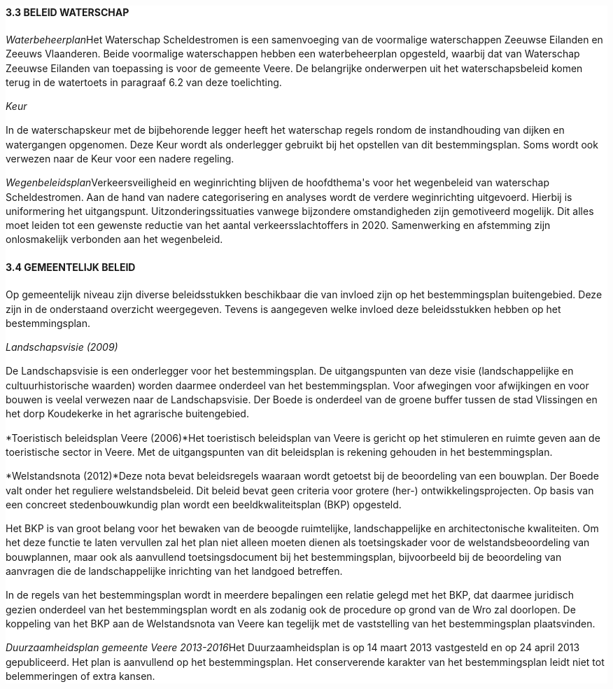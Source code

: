 #### 3\.3 BELEID WATERSCHAP

*Waterbeheerplan*Het Waterschap Scheldestromen is een samenvoeging van de voormalige waterschappen Zeeuwse Eilanden en Zeeuws Vlaanderen. Beide voormalige waterschappen hebben een waterbeheerplan opgesteld, waarbij dat van Waterschap Zeeuwse Eilanden van toepassing is voor de gemeente Veere. De belangrijke onderwerpen uit het waterschapsbeleid komen terug in de watertoets in paragraaf 6\.2 van deze toelichting.

*Keur*

In de waterschapskeur met de bijbehorende legger heeft het waterschap regels rondom de instandhouding van dijken en watergangen opgenomen. Deze Keur wordt als onderlegger gebruikt bij het opstellen van dit bestemmingsplan. Soms wordt ook verwezen naar de Keur voor een nadere regeling.

*Wegenbeleidsplan*Verkeersveiligheid en weginrichting blijven de hoofdthema's voor het wegenbeleid van waterschap Scheldestromen. Aan de hand van nadere categorisering en analyses wordt de verdere weginrichting uitgevoerd. Hierbij is uniformering het uitgangspunt. Uitzonderingssituaties vanwege bijzondere omstandigheden zijn gemotiveerd mogelijk. Dit alles moet leiden tot een gewenste reductie van het aantal verkeersslachtoffers in 2020\. Samenwerking en afstemming zijn onlosmakelijk verbonden aan het wegenbeleid.

#### 3\.4 GEMEENTELIJK BELEID

Op gemeentelijk niveau zijn diverse beleidsstukken beschikbaar die van invloed zijn op het bestemmingsplan buitengebied. Deze zijn in de onderstaand overzicht weergegeven. Tevens is aangegeven welke invloed deze beleidsstukken hebben op het bestemmingsplan.

*Landschapsvisie (2009\)*

De Landschapsvisie is een onderlegger voor het bestemmingsplan. De uitgangspunten van deze visie (landschappelijke en cultuurhistorische waarden) worden daarmee onderdeel van het bestemmingsplan. Voor afwegingen voor afwijkingen en voor bouwen is veelal verwezen naar de Landschapsvisie. Der Boede is onderdeel van de groene buffer tussen de stad Vlissingen en het dorp Koudekerke in het agrarische buitengebied.

*Toeristisch beleidsplan Veere (2006\)*Het toeristisch beleidsplan van Veere is gericht op het stimuleren en ruimte geven aan de toeristische sector in Veere. Met de uitgangspunten van dit beleidsplan is rekening gehouden in het bestemmingsplan.

*Welstandsnota (2012\)*Deze nota bevat beleidsregels waaraan wordt getoetst bij de beoordeling van een bouwplan. Der Boede valt onder het reguliere welstandsbeleid. Dit beleid bevat geen criteria voor grotere (her\-) ontwikkelingsprojecten. Op basis van een concreet stedenbouwkundig plan wordt een beeldkwaliteitsplan (BKP) opgesteld.

Het BKP is van groot belang voor het bewaken van de beoogde ruimtelijke, landschappelijke en architectonische kwaliteiten. Om het deze functie te laten vervullen zal het plan niet alleen moeten dienen als toetsingskader voor de welstandsbeoordeling van bouwplannen, maar ook als aanvullend toetsingsdocument bij het bestemmingsplan, bijvoorbeeld bij de beoordeling van aanvragen die de landschappelijke inrichting van het landgoed betreffen.

In de regels van het bestemmingsplan wordt in meerdere bepalingen een relatie gelegd met het BKP, dat daarmee juridisch gezien onderdeel van het bestemmingsplan wordt en als zodanig ook de procedure op grond van de Wro zal doorlopen. De koppeling van het BKP aan de Welstandsnota van Veere kan tegelijk met de vaststelling van het bestemmingsplan plaatsvinden.

*Duurzaamheidsplan gemeente Veere 2013\-2016*Het Duurzaamheidsplan is op 14 maart 2013 vastgesteld en op 24 april 2013 gepubliceerd. Het plan is aanvullend op het bestemmingsplan. Het conserverende karakter van het bestemmingsplan leidt niet tot belemmeringen of extra kansen.
